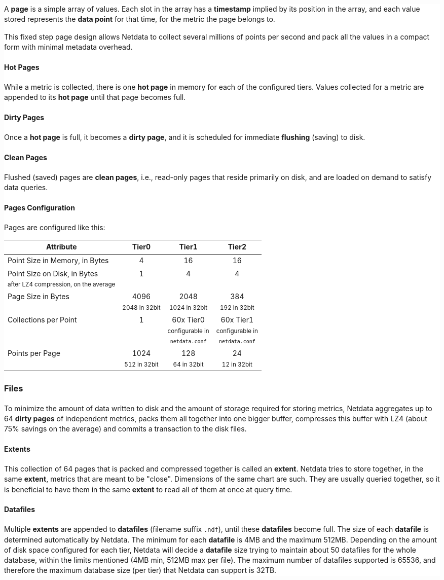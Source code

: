 A **page** is a simple array of values. Each slot in the array has a **timestamp** implied by its position in the array, and each value stored represents the **data point** for that time, for the metric the page belongs to.

This fixed step page design allows Netdata to collect several millions of points per second and pack all the values in a compact form with minimal metadata overhead.

#### Hot Pages

While a metric is collected, there is one **hot page** in memory for each of the configured tiers. Values collected for a metric are appended to its **hot page** until that page becomes full.

#### Dirty Pages

Once a **hot page** is full, it becomes a **dirty page**, and it is scheduled for immediate **flushing** (saving) to disk.

#### Clean Pages

Flushed (saved) pages are **clean pages**, i.e., read-only pages that reside primarily on disk, and are loaded on demand to satisfy data queries.

#### Pages Configuration

Pages are configured like this:

| Attribute                                                                             |                 Tier0                 |                              Tier1                              |                              Tier2                              |
|---------------------------------------------------------------------------------------|:-------------------------------------:|:---------------------------------------------------------------:|:---------------------------------------------------------------:|
| Point Size in Memory, in Bytes                                                        |                   4                   |                               16                                |                               16                                |
| Point Size on Disk, in Bytes<br/><small>after LZ4 compression, on the average</small> |                   1                   |                                4                                |                                4                                |
| Page Size in Bytes                                                                    | 4096<br/><small>2048 in 32bit</small> |              2048<br/><small>1024 in 32bit</small>              |               384<br/><small>192 in 32bit</small>               |
| Collections per Point                                                                 |                   1                   | 60x Tier0<br/><small>configurable in<br/>`netdata.conf`</small> | 60x Tier1<br/><small>configurable in<br/>`netdata.conf`</small> |
| Points per Page                                                                       | 1024<br/><small>512 in 32bit</small>  |               128<br/><small>64 in 32bit</small>                |                24<br/><small>12 in 32bit</small>                |

### Files

To minimize the amount of data written to disk and the amount of storage required for storing metrics, Netdata aggregates up to 64 **dirty pages** of independent metrics, packs them all together into one bigger buffer, compresses this buffer with LZ4 (about 75% savings on the average) and commits a transaction to the disk files.

#### Extents

This collection of 64 pages that is packed and compressed together is called an **extent**. Netdata tries to store together, in the same **extent**, metrics that are meant to be "close". Dimensions of the same chart are such. They are usually queried together, so it is beneficial to have them in the same **extent** to read all of them at once at query time.

#### Datafiles

Multiple **extents** are appended to **datafiles** (filename suffix `.ndf`), until these **datafiles** become full. The size of each **datafile** is determined automatically by Netdata. The minimum for each **datafile** is 4MB and the maximum 512MB. Depending on the amount of disk space configured for each tier, Netdata will decide a **datafile** size trying to maintain about 50 datafiles for the whole database, within the limits mentioned (4MB min, 512MB max per file). The maximum number of datafiles supported is 65536, and therefore the maximum database size (per tier) that Netdata can support is 32TB.
